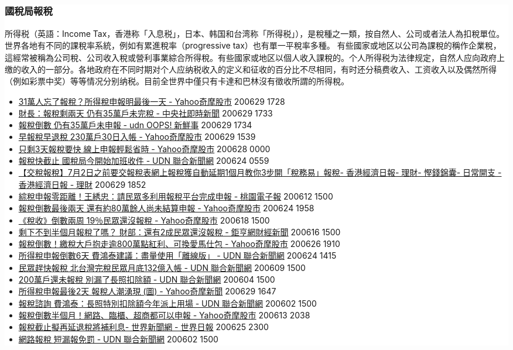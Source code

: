 ### 國稅局報稅

所得税（英語：Income Tax，香港称「入息税」，日本、韩国和台湾称「所得税」），是稅種之一類，按自然人、公司或者法人為扣稅單位。世界各地有不同的課稅率系統，例如有累進稅率（progressive tax）也有單一平稅率多種。 
有些國家或地区以公司為課稅的稱作企業稅，這經常被稱為公司稅、公司收入稅或營利事業綜合所得稅。有些國家或地区以個人收入課稅的。个人所得税为法律规定，自然人应向政府上缴的收入的一部分。各地政府在不同时期对个人应纳税收入的定义和征收的百分比不尽相同，有时还分稿费收入、工资收入以及偶然所得（例如彩票中奖）等等情况分别纳税。目前全世界中僅只有卡達和巴林沒有徵收所謂的所得稅。
- [31萬人忘了報稅？所得稅申報明最後一天 - Yahoo奇摩股市](https://tw.stock.yahoo.com/news/31%E8%90%AC%E4%BA%BA%E5%BF%98%E4%BA%86%E5%A0%B1%E7%A8%85-%E6%89%80%E5%BE%97%E7%A8%85%E7%94%B3%E5%A0%B1%E6%98%8E%E6%9C%80%E5%BE%8C-%E5%A4%A9-092842185.html "31萬人忘了報稅？所得稅申報明最後一天 - Yahoo奇摩股市") 200629 1728
- [財長：報稅剩兩天 仍有35萬戶未完稅 - 中央社即時新聞](https://www.cna.com.tw/news/ahel/202006290233.aspx "財長：報稅剩兩天 仍有35萬戶未完稅 - 中央社即時新聞") 200629 1733
- [報稅倒數 仍有35萬戶未申報 - udn OOPS! 新鮮事](https://udn.com/news/story/121041/4666719 "報稅倒數 仍有35萬戶未申報 - udn OOPS! 新鮮事") 200629 1734
- [早報稅早退稅 230萬戶30日入帳 - Yahoo奇摩股市](https://tw.stock.yahoo.com/news/%E6%97%A9%E5%A0%B1%E7%A8%85%E6%97%A9%E9%80%80%E7%A8%85-230%E8%90%AC%E6%88%B630%E6%97%A5%E5%85%A5%E5%B8%B3-073955747.html "早報稅早退稅 230萬戶30日入帳 - Yahoo奇摩股市") 200629 1539
- [只剩3天報稅要快 線上申報輕鬆省時 - Yahoo奇摩股市](https://tw.stock.yahoo.com/news/%E5%8F%AA%E5%89%A93%E5%A4%A9%E5%A0%B1%E7%A8%85%E8%A6%81%E5%BF%AB-%E7%B7%9A%E4%B8%8A%E7%94%B3%E5%A0%B1%E8%BC%95%E9%AC%86%E7%9C%81%E6%99%82-160000973.html "只剩3天報稅要快 線上申報輕鬆省時 - Yahoo奇摩股市") 200628 0000
- [報稅快截止 國稅局今開始加班收件 - UDN 聯合新聞網](https://udn.com/news/story/121041/4656429 "報稅快截止 國稅局今開始加班收件 - UDN 聯合新聞網") 200624 0559
- [【交稅報稅】7月2日之前要交報稅表網上報稅獲自動延期1個月教你3步開「稅務易」報稅- 香港經濟日報- 理財- 慳錢錦囊- 日常開支 - 香港經濟日報 - 理財](https://wealth.hket.com/article/2664168/%E3%80%90%E4%BA%A4%E7%A8%85%E5%A0%B1%E7%A8%85%E3%80%917%E6%9C%882%E6%97%A5%E4%B9%8B%E5%89%8D%E8%A6%81%E4%BA%A4%E5%A0%B1%E7%A8%85%E8%A1%A8%E3%80%80%E7%B6%B2%E4%B8%8A%E5%A0%B1%E7%A8%85%E7%8D%B2%E8%87%AA%E5%8B%95%E5%BB%B6%E6%9C%9F1%E5%80%8B%E6%9C%88%E3%80%80%E6%95%99%E4%BD%A03%E6%AD%A5%E9%96%8B%E3%80%8C%E7%A8%85%E5%8B%99%E6%98%93%E3%80%8D%E5%A0%B1%E7%A8%85 "【交稅報稅】7月2日之前要交報稅表網上報稅獲自動延期1個月教你3步開「稅務易」報稅- 香港經濟日報- 理財- 慳錢錦囊- 日常開支 - 香港經濟日報 - 理財") 200629 1852
- [綜稅申報零距離！王綉忠：請民眾多利用報稅平台完成申報 - 桃園電子報](https://tyenews.com/2020/06/65477/ "綜稅申報零距離！王綉忠：請民眾多利用報稅平台完成申報 - 桃園電子報") 200612 1500
- [報稅倒數最後兩天 還有約80萬餘人尚未結算申報 - Yahoo奇摩股市](https://tw.stock.yahoo.com/news/%E5%A0%B1%E7%A8%85%E5%80%92%E6%95%B8%E6%9C%80%E5%BE%8C%E5%85%A9%E5%A4%A9-%E9%82%84%E6%9C%89%E7%B4%8480%E8%90%AC%E9%A4%98%E4%BA%BA%E5%B0%9A%E6%9C%AA%E7%B5%90%E7%AE%97%E7%94%B3%E5%A0%B1-115856515.html "報稅倒數最後兩天 還有約80萬餘人尚未結算申報 - Yahoo奇摩股市") 200624 1958
- [《稅收》倒數兩周 19％民眾還沒報稅 - Yahoo奇摩股市](https://tw.stock.yahoo.com/news/%E7%A8%85%E6%94%B6-%E5%80%92%E6%95%B8%E5%85%A9%E5%91%A8-19-%E6%B0%91%E7%9C%BE%E9%82%84%E6%B2%92%E5%A0%B1%E7%A8%85-235921989.html "《稅收》倒數兩周 19％民眾還沒報稅 - Yahoo奇摩股市") 200618 1500
- [剩下不到半個月報稅了嗎？ 財部：還有2成民眾還沒報稅 - 鉅亨網財經新聞](https://m.cnyes.com/news/id/4493929 "剩下不到半個月報稅了嗎？ 財部：還有2成民眾還沒報稅 - 鉅亨網財經新聞") 200616 1500
- [報稅倒數！繳稅大戶抱走逾800萬點紅利、可換愛馬仕包 - Yahoo奇摩股市](https://tw.stock.yahoo.com/news/%E5%A0%B1%E7%A8%85%E5%80%92%E6%95%B8-%E7%B9%B3%E7%A8%85%E5%A4%A7%E6%88%B6%E6%8A%B1%E8%B5%B0%E9%80%BE800%E8%90%AC%E9%BB%9E%E7%B4%85%E5%88%A9-%E5%8F%AF%E6%8F%9B%E6%84%9B%E9%A6%AC%E4%BB%95%E5%8C%85-021000318.html "報稅倒數！繳稅大戶抱走逾800萬點紅利、可換愛馬仕包 - Yahoo奇摩股市") 200626 1910
- [所得稅申報倒數6天 費鴻泰建議：盡量使用「離線版」 - UDN 聯合新聞網](https://udn.com/news/story/121041/4657238 "所得稅申報倒數6天 費鴻泰建議：盡量使用「離線版」 - UDN 聯合新聞網") 200624 1415
- [民眾趕快報稅 北台灣完稅民眾月底132億入帳 - UDN 聯合新聞網](https://udn.com/news/story/121041/4624422 "民眾趕快報稅 北台灣完稅民眾月底132億入帳 - UDN 聯合新聞網") 200609 1500
- [200萬戶還未報稅 別漏了長照扣除額 - UDN 聯合新聞網](https://udn.com/news/story/121041/4611666 "200萬戶還未報稅 別漏了長照扣除額 - UDN 聯合新聞網") 200604 1500
- [所得稅申報最後2天 報稅人潮湧現 (圖) - Yahoo奇摩新聞](https://tw.mobi.yahoo.com/trendr/cna.com.tw/%E6%89%80%E5%BE%97%E7%A8%85%E7%94%B3%E5%A0%B1%E6%9C%80%E5%BE%8C2%E5%A4%A9-%E5%A0%B1%E7%A8%85%E4%BA%BA%E6%BD%AE%E6%B9%A7%E7%8F%BE-%E5%9C%96-084704340.html "所得稅申報最後2天 報稅人潮湧現 (圖) - Yahoo奇摩新聞") 200629 1647
- [報稅諮詢 費鴻泰：長照特別扣除額今年派上用場 - UDN 聯合新聞網](https://udn.com/news/story/121041/4607123 "報稅諮詢 費鴻泰：長照特別扣除額今年派上用場 - UDN 聯合新聞網") 200602 1500
- [報稅倒數半個月！網路、臨櫃、超商都可以申報 - Yahoo奇摩股市](https://tw.stock.yahoo.com/video/%E5%A0%B1%E7%A8%85%E5%80%92%E6%95%B8%E5%8D%8A%E5%80%8B%E6%9C%88-6%E5%A4%A7%E6%96%B9%E5%BC%8F%E8%BC%95%E9%AC%86%E7%94%B3%E5%A0%B1-113742815.html "報稅倒數半個月！網路、臨櫃、超商都可以申報 - Yahoo奇摩股市") 200613 2038
- [報稅截止擬再延退稅將補利息- 世界新聞網 - 世界日報](https://www.worldjournal.com/7013192/article-%E5%A0%B1%E7%A8%85%E6%88%AA%E6%AD%A2%E6%93%AC%E5%86%8D%E5%BB%B6-%E9%80%80%E7%A8%85%E5%B0%87%E8%A3%9C%E5%88%A9%E6%81%AF/ "報稅截止擬再延退稅將補利息- 世界新聞網 - 世界日報") 200625 2300
- [網路報稅 短漏報免罰 - UDN 聯合新聞網](https://udn.com/news/story/7243/4606390 "網路報稅 短漏報免罰 - UDN 聯合新聞網") 200602 1500
